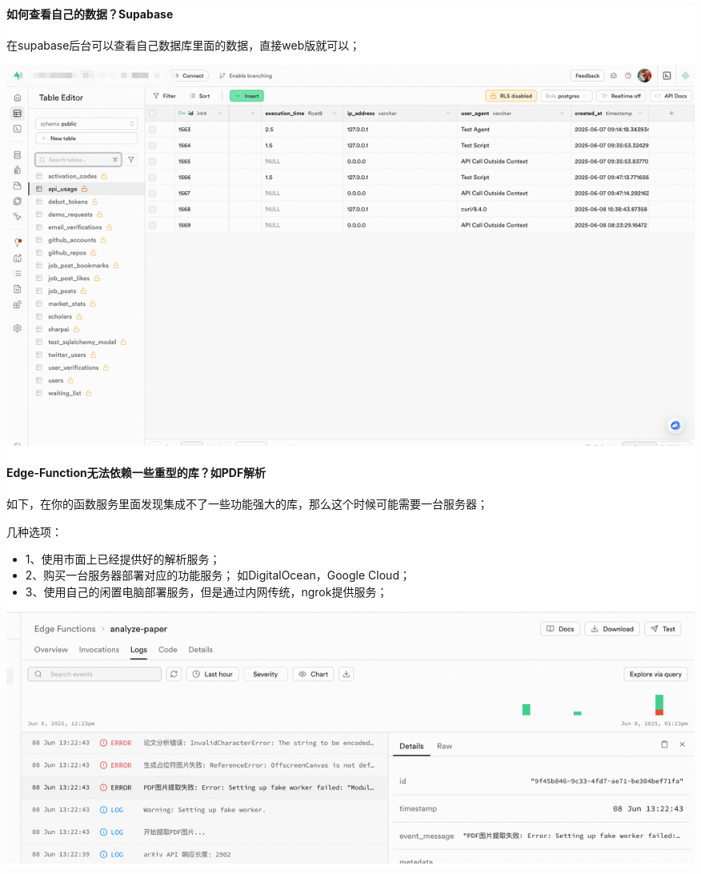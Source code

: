 



#### 如何查看自己的数据？Supabase

在supabase后台可以查看自己数据库里面的数据，直接web版就可以；

![img](./images/image_041_0ba1fd9b.png)



#### Edge-Function无法依赖一些重型的库？如PDF解析

如下，在你的函数服务里面发现集成不了一些功能强大的库，那么这个时候可能需要一台服务器；



几种选项：

- 1、使用市面上已经提供好的解析服务；
- 2、购买一台服务器部署对应的功能服务； 如DigitalOcean，Google Cloud；
- 3、使用自己的闲置电脑部署服务，但是通过内网传统，ngrok提供服务；

![img](./images/image_042_290f4abf.png)
